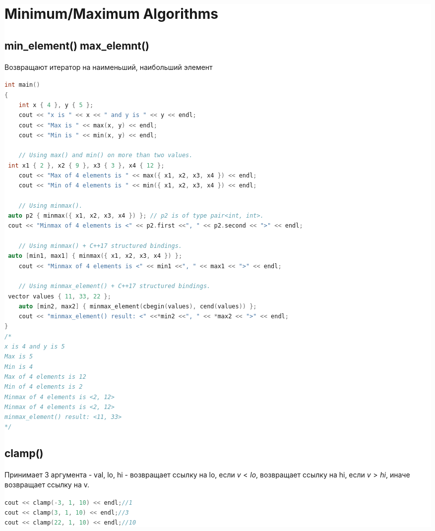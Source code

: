 # Minimum/Maximum Algorithms
## min_element() max_elemnt() 
Возвращают итератор на наименьший, наибольший элемент

```cpp
int main()  
{  
    int x { 4 }, y { 5 };  
    cout << "x is " << x << " and y is " << y << endl;  
    cout << "Max is " << max(x, y) << endl;  
    cout << "Min is " << min(x, y) << endl;  
  
    // Using max() and min() on more than two values.  
 int x1 { 2 }, x2 { 9 }, x3 { 3 }, x4 { 12 };  
    cout << "Max of 4 elements is " << max({ x1, x2, x3, x4 }) << endl;  
    cout << "Min of 4 elements is " << min({ x1, x2, x3, x4 }) << endl;  
  
    // Using minmax().  
 auto p2 { minmax({ x1, x2, x3, x4 }) }; // p2 is of type pair<int, int>.  
 cout << "Minmax of 4 elements is <" << p2.first <<", " << p2.second << ">" << endl;  
  
    // Using minmax() + C++17 structured bindings.  
 auto [min1, max1] { minmax({ x1, x2, x3, x4 }) };  
    cout << "Minmax of 4 elements is <" << min1 <<", " << max1 << ">" << endl;  
  
    // Using minmax_element() + C++17 structured bindings.  
 vector values { 11, 33, 22 };  
    auto [min2, max2] { minmax_element(cbegin(values), cend(values)) };  
    cout << "minmax_element() result: <" <<*min2 <<", " << *max2 << ">" << endl;  
}  
/*  
x is 4 and y is 5  
Max is 5  
Min is 4  
Max of 4 elements is 12  
Min of 4 elements is 2  
Minmax of 4 elements is <2, 12>  
Minmax of 4 elements is <2, 12>  
minmax_element() result: <11, 33>  
*/
```

## clamp() 
Принимает 3 аргумента - val, lo, hi - возвращает ссылку на lo, если $v<lo$, возвращает ссылку на hi, если $v>hi$, иначе возвращает ссылку на v.
```cpp
cout << clamp(-3, 1, 10) << endl;//1
cout << clamp(3, 1, 10) << endl;//3
cout << clamp(22, 1, 10) << endl;//10
```
